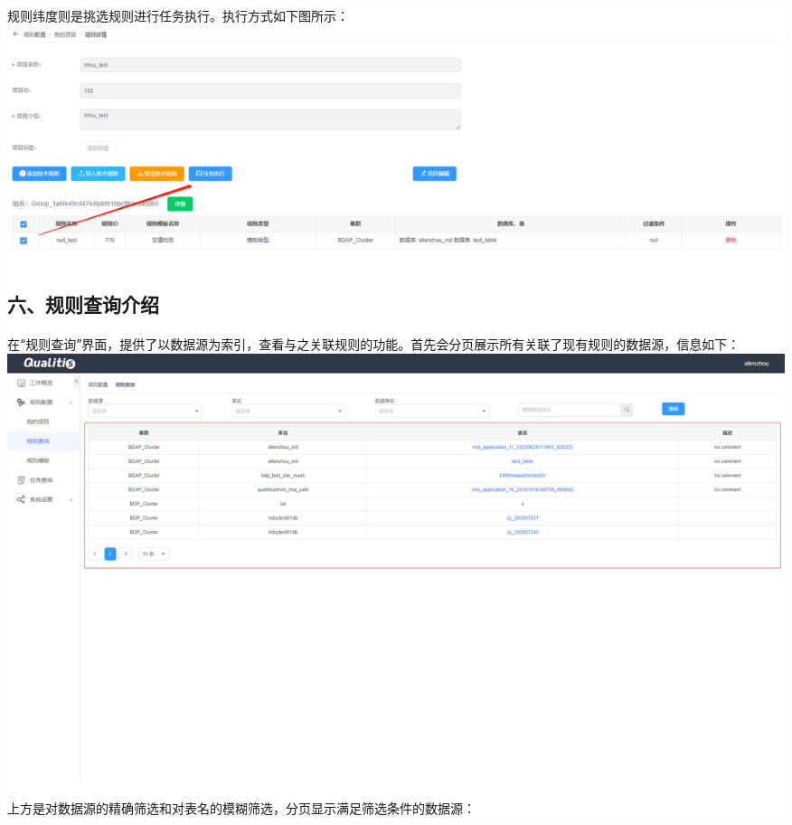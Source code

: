 规则纬度则是挑选规则进行任务执行。执行方式如下图所示：  
![规则纬度执行任务](../../../images/zh_CN/ch1/规则纬度执行任务.png)  

## 六、规则查询介绍
在“规则查询”界面，提供了以数据源为索引，查看与之关联规则的功能。首先会分页展示所有关联了现有规则的数据源，信息如下：
![规则查询首页](../../../images/zh_CN/ch1/规则查询首页.png)

上方是对数据源的精确筛选和对表名的模糊筛选，分页显示满足筛选条件的数据源：